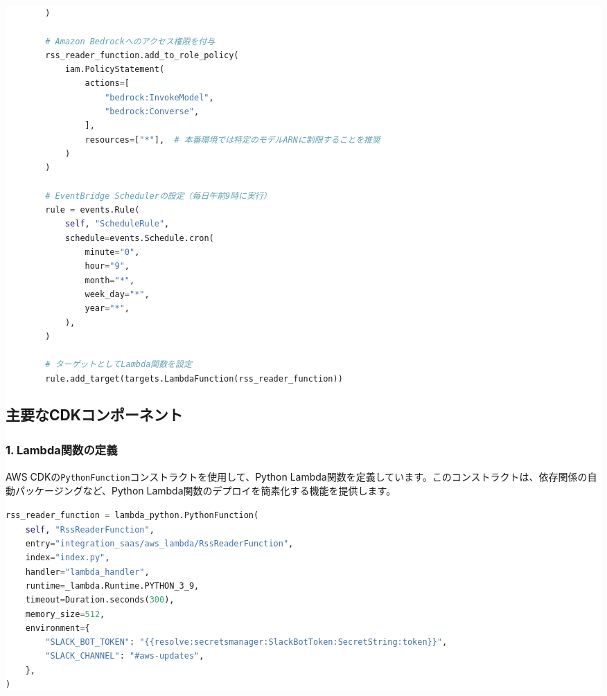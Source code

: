 ```python
        )
        
        # Amazon Bedrockへのアクセス権限を付与
        rss_reader_function.add_to_role_policy(
            iam.PolicyStatement(
                actions=[
                    "bedrock:InvokeModel",
                    "bedrock:Converse",
                ],
                resources=["*"],  # 本番環境では特定のモデルARNに制限することを推奨
            )
        )
        
        # EventBridge Schedulerの設定（毎日午前9時に実行）
        rule = events.Rule(
            self, "ScheduleRule",
            schedule=events.Schedule.cron(
                minute="0",
                hour="9",
                month="*",
                week_day="*",
                year="*",
            ),
        )
        
        # ターゲットとしてLambda関数を設定
        rule.add_target(targets.LambdaFunction(rss_reader_function))
```

## 主要なCDKコンポーネント

### 1. Lambda関数の定義

AWS CDKの`PythonFunction`コンストラクトを使用して、Python Lambda関数を定義しています。このコンストラクトは、依存関係の自動パッケージングなど、Python Lambda関数のデプロイを簡素化する機能を提供します。

```python
rss_reader_function = lambda_python.PythonFunction(
    self, "RssReaderFunction",
    entry="integration_saas/aws_lambda/RssReaderFunction",
    index="index.py",
    handler="lambda_handler",
    runtime=_lambda.Runtime.PYTHON_3_9,
    timeout=Duration.seconds(300),
    memory_size=512,
    environment={
        "SLACK_BOT_TOKEN": "{{resolve:secretsmanager:SlackBotToken:SecretString:token}}",
        "SLACK_CHANNEL": "#aws-updates",
    },
)
```
